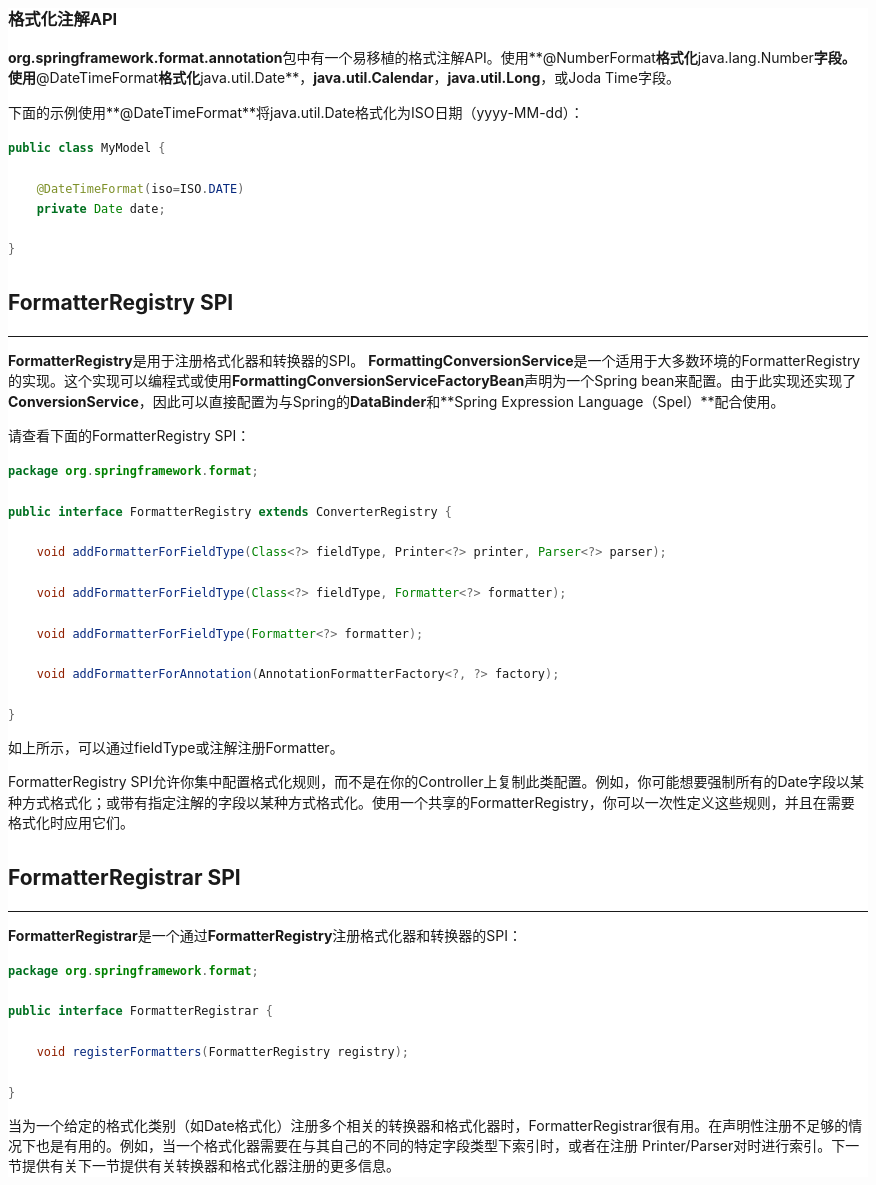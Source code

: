### 格式化注解API
**org.springframework.format.annotation**包中有一个易移植的格式注解API。使用**@NumberFormat**格式化**java.lang.Number**字段。使用**@DateTimeFormat**格式化**java.util.Date**，**java.util.Calendar**，**java.util.Long**，或Joda Time字段。

下面的示例使用**@DateTimeFormat**将java.util.Date格式化为ISO日期（yyyy-MM-dd）：
```java
public class MyModel {

    @DateTimeFormat(iso=ISO.DATE)
    private Date date;

}
```

## FormatterRegistry SPI
***
**FormatterRegistry**是用于注册格式化器和转换器的SPI。
**FormattingConversionService**是一个适用于大多数环境的FormatterRegistry的实现。这个实现可以编程式或使用**FormattingConversionServiceFactoryBean**声明为一个Spring bean来配置。由于此实现还实现了**ConversionService**，因此可以直接配置为与Spring的**DataBinder**和**Spring Expression Language（Spel）**配合使用。

请查看下面的FormatterRegistry SPI：
```java
package org.springframework.format;

public interface FormatterRegistry extends ConverterRegistry {

    void addFormatterForFieldType(Class<?> fieldType, Printer<?> printer, Parser<?> parser);

    void addFormatterForFieldType(Class<?> fieldType, Formatter<?> formatter);

    void addFormatterForFieldType(Formatter<?> formatter);

    void addFormatterForAnnotation(AnnotationFormatterFactory<?, ?> factory);

}
```
如上所示，可以通过fieldType或注解注册Formatter。

FormatterRegistry SPI允许你集中配置格式化规则，而不是在你的Controller上复制此类配置。例如，你可能想要强制所有的Date字段以某种方式格式化；或带有指定注解的字段以某种方式格式化。使用一个共享的FormatterRegistry，你可以一次性定义这些规则，并且在需要格式化时应用它们。

## FormatterRegistrar SPI
***
**FormatterRegistrar**是一个通过**FormatterRegistry**注册格式化器和转换器的SPI：
```java
package org.springframework.format;

public interface FormatterRegistrar {

    void registerFormatters(FormatterRegistry registry);

}
```
当为一个给定的格式化类别（如Date格式化）注册多个相关的转换器和格式化器时，FormatterRegistrar很有用。在声明性注册不足够的情况下也是有用的。例如，当一个格式化器需要在与其自己的<T>不同的特定字段类型下索引时，或者在注册 Printer/Parser对时进行索引。下一节提供有关下一节提供有关转换器和格式化器注册的更多信息。
